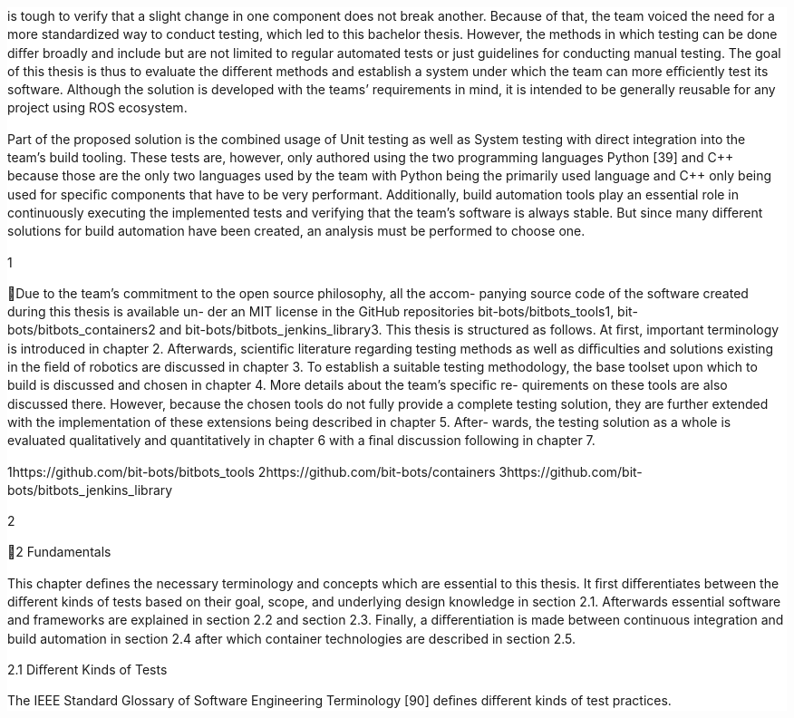 is tough to verify that a slight change in one component does not break another.
Because of that, the team voiced the need for a more standardized way to conduct
testing, which led to this bachelor thesis. However, the methods in which testing
can be done diﬀer broadly and include but are not limited to regular automated
tests or just guidelines for conducting manual testing. The goal of this thesis is
thus to evaluate the diﬀerent methods and establish a system under which the
team can more eﬃciently test its software. Although the solution is developed
with the teams’ requirements in mind, it is intended to be generally reusable for
any project using ROS ecosystem.

Part of the proposed solution is the combined usage of Unit testing as well as
System testing with direct integration into the team’s build tooling. These tests
are, however, only authored using the two programming languages Python [39] and
C++ because those are the only two languages used by the team with Python being
the primarily used language and C++ only being used for speciﬁc components that
have to be very performant. Additionally, build automation tools play an essential
role in continuously executing the implemented tests and verifying that the team’s
software is always stable. But since many diﬀerent solutions for build automation
have been created, an analysis must be performed to choose one.

1

Due to the team’s commitment to the open source philosophy, all the accom-
panying source code of the software created during this thesis is available un-
der an MIT license in the GitHub repositories bit-bots/bitbots_tools1, bit-
bots/bitbots_containers2 and bit-bots/bitbots_jenkins_library3.
This thesis is structured as follows. At ﬁrst, important terminology is introduced
in chapter 2. Afterwards, scientiﬁc literature regarding testing methods as well as
diﬃculties and solutions existing in the ﬁeld of robotics are discussed in chapter 3.
To establish a suitable testing methodology, the base toolset upon which to build
is discussed and chosen in chapter 4. More details about the team’s speciﬁc re-
quirements on these tools are also discussed there. However, because the chosen
tools do not fully provide a complete testing solution, they are further extended
with the implementation of these extensions being described in chapter 5. After-
wards, the testing solution as a whole is evaluated qualitatively and quantitatively
in chapter 6 with a ﬁnal discussion following in chapter 7.

1https://github.com/bit-bots/bitbots_tools
2https://github.com/bit-bots/containers
3https://github.com/bit-bots/bitbots_jenkins_library

2

2 Fundamentals

This chapter deﬁnes the necessary terminology and concepts which are essential to
this thesis. It ﬁrst diﬀerentiates between the diﬀerent kinds of tests based on their
goal, scope, and underlying design knowledge in section 2.1. Afterwards essential
software and frameworks are explained in section 2.2 and section 2.3. Finally, a
diﬀerentiation is made between continuous integration and build automation in
section 2.4 after which container technologies are described in section 2.5.

2.1 Diﬀerent Kinds of Tests

The IEEE Standard Glossary of Software Engineering Terminology [90] deﬁnes
diﬀerent kinds of test practices.
